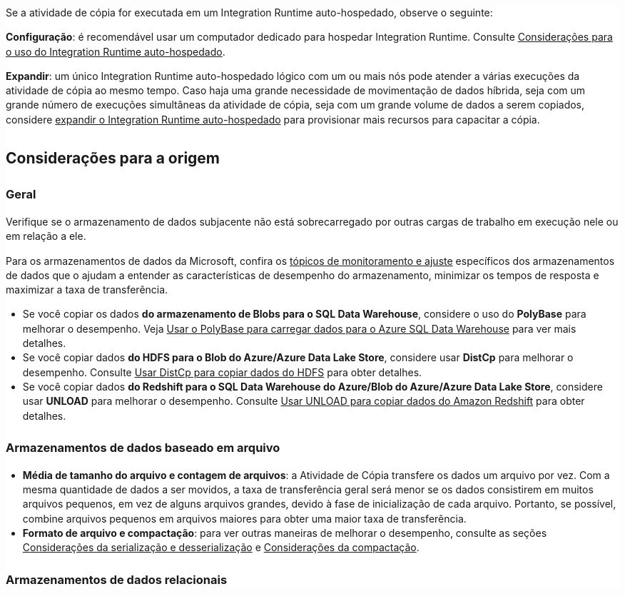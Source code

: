 Se a atividade de cópia for executada em um Integration Runtime auto-hospedado, observe o seguinte:

**Configuração**: é recomendável usar um computador dedicado para hospedar Integration Runtime. Consulte [Considerações para o uso do Integration Runtime auto-hospedado](concepts-integration-runtime.md).

**Expandir**: um único Integration Runtime auto-hospedado lógico com um ou mais nós pode atender a várias execuções da atividade de cópia ao mesmo tempo. Caso haja uma grande necessidade de movimentação de dados híbrida, seja com um grande número de execuções simultâneas da atividade de cópia, seja com um grande volume de dados a serem copiados, considere [expandir o Integration Runtime auto-hospedado](create-self-hosted-integration-runtime.md#high-availability-and-scalability) para provisionar mais recursos para capacitar a cópia.

## <a name="considerations-for-the-source"></a>Considerações para a origem

### <a name="general"></a>Geral

Verifique se o armazenamento de dados subjacente não está sobrecarregado por outras cargas de trabalho em execução nele ou em relação a ele.

Para os armazenamentos de dados da Microsoft, confira os [tópicos de monitoramento e ajuste](#performance-reference) específicos dos armazenamentos de dados que o ajudam a entender as características de desempenho do armazenamento, minimizar os tempos de resposta e maximizar a taxa de transferência.

* Se você copiar os dados **do armazenamento de Blobs para o SQL Data Warehouse**, considere o uso do **PolyBase** para melhorar o desempenho. Veja [Usar o PolyBase para carregar dados para o Azure SQL Data Warehouse](connector-azure-sql-data-warehouse.md#use-polybase-to-load-data-into-azure-sql-data-warehouse) para ver mais detalhes.
* Se você copiar dados **do HDFS para o Blob do Azure/Azure Data Lake Store**, considere usar **DistCp** para melhorar o desempenho. Consulte [Usar DistCp para copiar dados do HDFS](connector-hdfs.md#use-distcp-to-copy-data-from-hdfs) para obter detalhes.
* Se você copiar dados **do Redshift para o SQL Data Warehouse do Azure/Blob do Azure/Azure Data Lake Store**, considere usar **UNLOAD** para melhorar o desempenho. Consulte [Usar UNLOAD para copiar dados do Amazon Redshift](connector-amazon-redshift.md#use-unload-to-copy-data-from-amazon-redshift) para obter detalhes.

### <a name="file-based-data-stores"></a>Armazenamentos de dados baseado em arquivo

* **Média de tamanho do arquivo e contagem de arquivos**: a Atividade de Cópia transfere os dados um arquivo por vez. Com a mesma quantidade de dados a ser movidos, a taxa de transferência geral será menor se os dados consistirem em muitos arquivos pequenos, em vez de alguns arquivos grandes, devido à fase de inicialização de cada arquivo. Portanto, se possível, combine arquivos pequenos em arquivos maiores para obter uma maior taxa de transferência.
* **Formato de arquivo e compactação**: para ver outras maneiras de melhorar o desempenho, consulte as seções [Considerações da serialização e desserialização](#considerations-for-serialization-and-deserialization) e [Considerações da compactação](#considerations-for-compression).

### <a name="relational-data-stores"></a>Armazenamentos de dados relacionais
